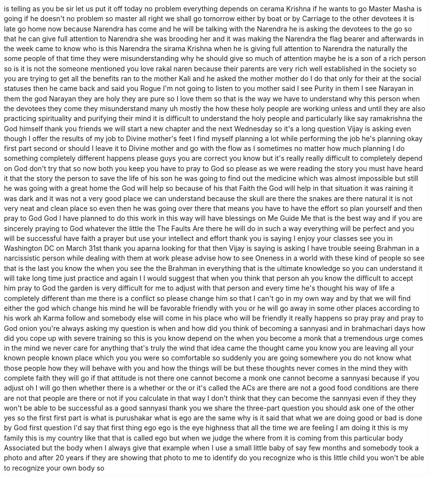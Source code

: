 is telling as you be sir let us put it off today no problem everything depends on cerama Krishna if he wants to go Master Masha is going if he doesn't no problem so master all right we shall go tomorrow either by boat or by Carriage to the other devotees it is late go home now because Narendra has come and he will be talking with the Narendra he is asking the devotees to the go so that he can give full attention to Narendra she was brooding her and it was making the Narendra the flag bearer and afterwards in the week came to know who is this Narendra the sirama Krishna when he is giving full attention to Narendra the naturally the some people of that time they were misunderstanding why he should give so much of attention maybe he is a son of a rich person so is it is not the someone mentioned you love rakal naren because their parents are very rich well established in the society so you are trying to get all the benefits ran to the mother Kali and he asked the mother mother do I do that only for their at the social statuses then he came back and said you Rogue I'm not going to listen to you mother said I see Purity in them I see Narayan in them the god Narayan they are holy they are pure so I love them so that is the way we have to understand why this person when the devotees they come they misunderstand many uh mostly the how these holy people are working unless and until they are also practicing spirituality and purifying their mind it is difficult to understand the holy people and particularly like say ramakrishna the God himself thank you friends we will start a new chapter and the next Wednesday so it's a long question Vijay is asking even though I offer the results of my job to Divine mother's feet I find myself planning a lot while performing the job he's planning okay first part second or should I leave it to Divine mother and go with the flow as I sometimes no matter how much planning I do something completely different happens please guys you are correct you know but it's really really difficult to completely depend on God don't try that so now both you keep you have to pray to God so please as we were reading the story you must have heard it that the story the person to save the life of his son he was going to find out the medicine which was almost impossible but still he was going with a great home the God will help so because of his that Faith the God will help in that situation it was raining it was dark and it was not a very good place we can understand because the skull are there the snakes are there natural it is not very neat and clean place so even then he was going over there that means you have to have the effort so plan yourself and then pray to God God I have planned to do this work in this way will have blessings on Me Guide Me that is the best way and if you are sincerely praying to God whatever the little the The Faults Are there he will do in such a way everything will be perfect and you will be successful have faith a prayer but use your intellect and effort thank you is saying I enjoy your classes see you in Washington DC on March 31st thank you aparna looking for that then Vijay is saying is asking I have trouble seeing Brahman in a narcissistic person while dealing with them at work please advise how to see Oneness in a world with these kind of people so see that is the last you know the when you see the the Brahman in everything that is the ultimate knowledge so you can understand it will take long time just practice and again I I would suggest that when you think that person ah you know the difficult to accept him pray to God the garden is very difficult for me to adjust with that person and every time he's thought his way of life a completely different than me there is a conflict so please change him so that I can't go in my own way and by that we will find either the god which change his mind he will be favorable friendly with you or he will go away in some other places according to his work ah Karma follow and somebody else will come in his place who will be friendly it really happens so pray pray and pray to God onion you're always asking my question is when and how did you think of becoming a sannyasi and in brahmachari days how did you cope up with severe training so this is you know depend on the when you become a monk that a tremendous urge comes in the mind we never care for anything that's truly the wind that idea came the thought came you know you are leaving all your known people known place which you you were so comfortable so suddenly you are going somewhere you do not know what those people how they will behave with you and how the things will be but these thoughts never comes in the mind they with complete faith they will go if that attitude is not there one cannot become a monk one cannot become a sannyasi because if you adjust oh I will go then whether there is a whether or the or it's called the ACs are there are not a good food conditions are there are not that people are there or not if you calculate in that way I don't think that they can become the sannyasi even if they they won't be able to be successful as a good sannyasi thank you we share the three-part question you should ask one of the other yes so the first first part is what is purushakar what is ego are the same why is it said that what we are doing good or bad is done by God first question I'd say that first thing ego ego is the eye highness that all the time we are feeling I am doing it this is my family this is my country like that that is called ego but when we judge the where from it is coming from this particular body Associated but the body when I always give that example when I use a small little baby of say few months and somebody took a photo and after 20 years if they are showing that photo to me to identify do you recognize who is this little child you won't be able to recognize your own body so
